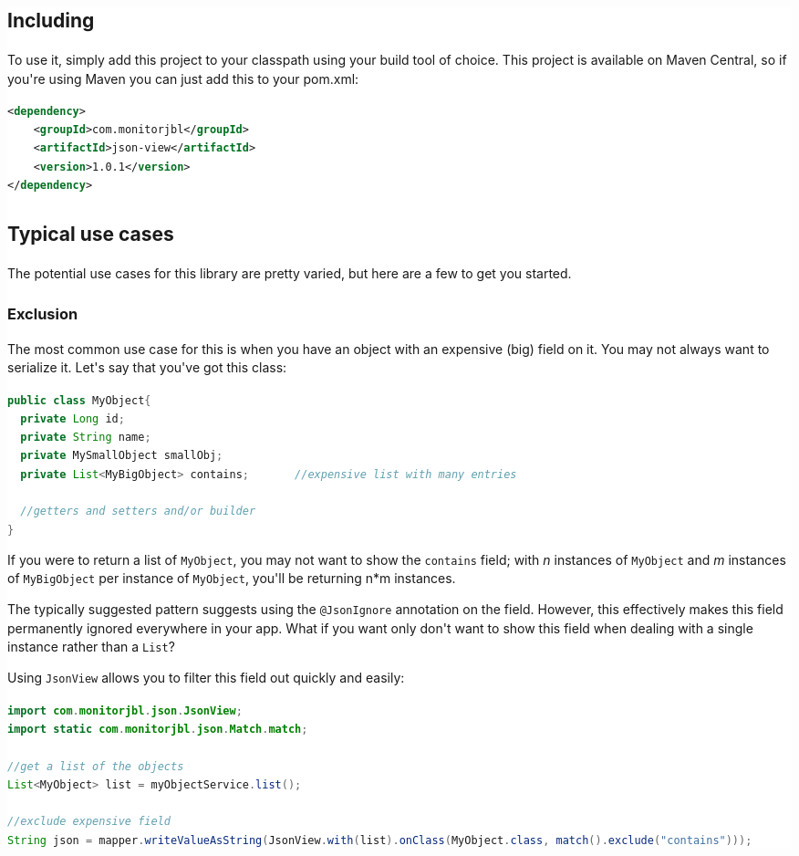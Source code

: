 ## Including

To use it, simply add this project to your classpath using your build tool of choice. This project is available on Maven Central, so if you're using Maven you can just add this to your pom.xml:

```xml
<dependency>
    <groupId>com.monitorjbl</groupId>
    <artifactId>json-view</artifactId>
    <version>1.0.1</version>
</dependency>
```

## Typical use cases

The potential use cases for this library are pretty varied, but here are a few to get you started.

### Exclusion

The most common use case for this is when you have an object with an expensive (big) field on it. You may not always want to serialize it. Let's say that you've got this class:

```java
public class MyObject{
  private Long id;
  private String name;
  private MySmallObject smallObj;
  private List<MyBigObject> contains;       //expensive list with many entries

  //getters and setters and/or builder
}
```

If you were to return a list of `MyObject`, you may not want to show the `contains` field; with *n* instances of `MyObject` and *m* instances of `MyBigObject` per instance of `MyObject`, you'll be returning n\*m instances.

The typically suggested pattern suggests using the `@JsonIgnore` annotation on the field. However, this effectively makes this field permanently ignored everywhere in your app. What if you want only don't want to show this field when dealing with a single instance rather than a `List`?

Using `JsonView` allows you to filter this field out quickly and easily:

```java
import com.monitorjbl.json.JsonView;
import static com.monitorjbl.json.Match.match;

//get a list of the objects
List<MyObject> list = myObjectService.list();

//exclude expensive field
String json = mapper.writeValueAsString(JsonView.with(list).onClass(MyObject.class, match().exclude("contains")));
```
